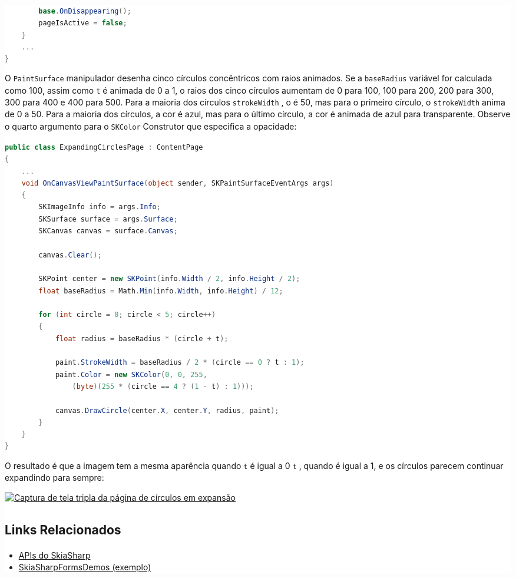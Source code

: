 ```csharp
        base.OnDisappearing();
        pageIsActive = false;
    }
    ...
}
```

O `PaintSurface` manipulador desenha cinco círculos concêntricos com raios animados. Se a `baseRadius` variável for calculada como 100, assim como `t` é animada de 0 a 1, o raios dos cinco círculos aumentam de 0 para 100, 100 para 200, 200 para 300, 300 para 400 e 400 para 500. Para a maioria dos círculos `strokeWidth` , o é 50, mas para o primeiro círculo, o `strokeWidth` anima de 0 a 50. Para a maioria dos círculos, a cor é azul, mas para o último círculo, a cor é animada de azul para transparente. Observe o quarto argumento para o `SKColor` Construtor que especifica a opacidade:

```csharp
public class ExpandingCirclesPage : ContentPage
{
    ...
    void OnCanvasViewPaintSurface(object sender, SKPaintSurfaceEventArgs args)
    {
        SKImageInfo info = args.Info;
        SKSurface surface = args.Surface;
        SKCanvas canvas = surface.Canvas;

        canvas.Clear();

        SKPoint center = new SKPoint(info.Width / 2, info.Height / 2);
        float baseRadius = Math.Min(info.Width, info.Height) / 12;

        for (int circle = 0; circle < 5; circle++)
        {
            float radius = baseRadius * (circle + t);

            paint.StrokeWidth = baseRadius / 2 * (circle == 0 ? t : 1);
            paint.Color = new SKColor(0, 0, 255,
                (byte)(255 * (circle == 4 ? (1 - t) : 1)));

            canvas.DrawCircle(center.X, center.Y, radius, paint);
        }
    }
}
```

O resultado é que a imagem tem a mesma aparência quando `t` é igual a 0 `t` , quando é igual a 1, e os círculos parecem continuar expandindo para sempre:

[![Captura de tela tripla da página de círculos em expansão](animation-images/expandingcircles-small.png)](animation-images/expandingcircles-large.png#lightbox "Captura de tela tripla da página de círculos em expansão")

## <a name="related-links"></a>Links Relacionados

- [APIs do SkiaSharp](/dotnet/api/skiasharp)
- [SkiaSharpFormsDemos (exemplo)](/samples/xamarin/xamarin-forms-samples/skiasharpforms-demos)